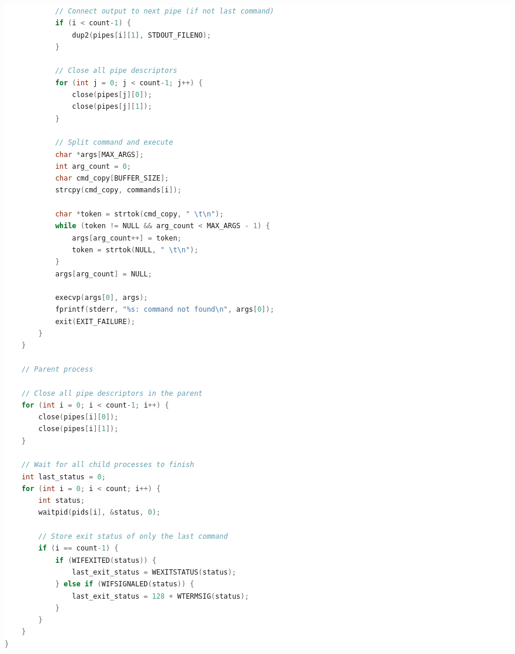 ```c
            // Connect output to next pipe (if not last command)
            if (i < count-1) {
                dup2(pipes[i][1], STDOUT_FILENO);
            }
            
            // Close all pipe descriptors
            for (int j = 0; j < count-1; j++) {
                close(pipes[j][0]);
                close(pipes[j][1]);
            }
            
            // Split command and execute
            char *args[MAX_ARGS];
            int arg_count = 0;
            char cmd_copy[BUFFER_SIZE];
            strcpy(cmd_copy, commands[i]);
            
            char *token = strtok(cmd_copy, " \t\n");
            while (token != NULL && arg_count < MAX_ARGS - 1) {
                args[arg_count++] = token;
                token = strtok(NULL, " \t\n");
            }
            args[arg_count] = NULL;
            
            execvp(args[0], args);
            fprintf(stderr, "%s: command not found\n", args[0]);
            exit(EXIT_FAILURE);
        }
    }
    
    // Parent process
    
    // Close all pipe descriptors in the parent
    for (int i = 0; i < count-1; i++) {
        close(pipes[i][0]);
        close(pipes[i][1]);
    }
    
    // Wait for all child processes to finish
    int last_status = 0;
    for (int i = 0; i < count; i++) {
        int status;
        waitpid(pids[i], &status, 0);
        
        // Store exit status of only the last command
        if (i == count-1) {
            if (WIFEXITED(status)) {
                last_exit_status = WEXITSTATUS(status);
            } else if (WIFSIGNALED(status)) {
                last_exit_status = 128 + WTERMSIG(status);
            }
        }
    }
}
```
